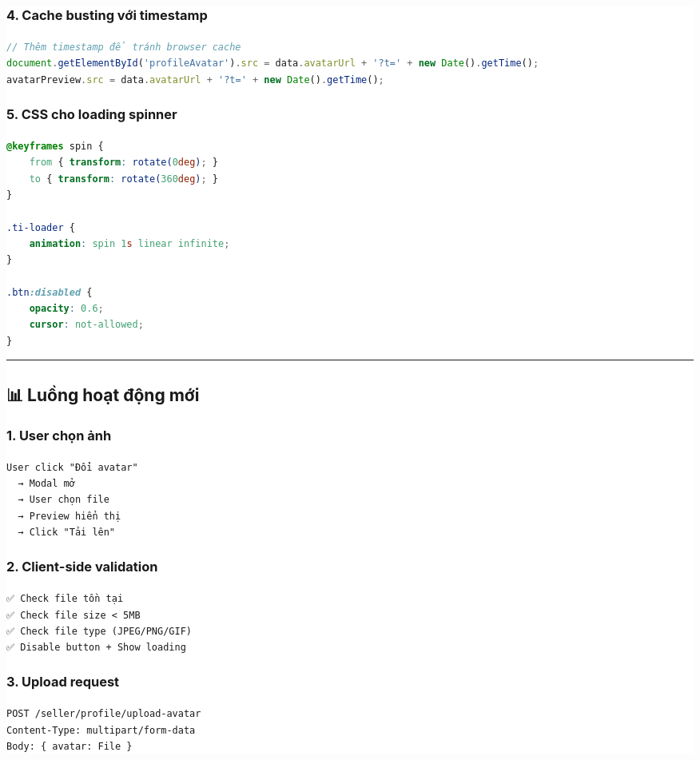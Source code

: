 ### 4. Cache busting với timestamp

```javascript
// Thêm timestamp để tránh browser cache
document.getElementById('profileAvatar').src = data.avatarUrl + '?t=' + new Date().getTime();
avatarPreview.src = data.avatarUrl + '?t=' + new Date().getTime();
```

### 5. CSS cho loading spinner

```css
@keyframes spin {
    from { transform: rotate(0deg); }
    to { transform: rotate(360deg); }
}

.ti-loader {
    animation: spin 1s linear infinite;
}

.btn:disabled {
    opacity: 0.6;
    cursor: not-allowed;
}
```

---

## 📊 Luồng hoạt động mới

### 1. User chọn ảnh
```
User click "Đổi avatar"
  → Modal mở
  → User chọn file
  → Preview hiển thị
  → Click "Tải lên"
```

### 2. Client-side validation
```
✅ Check file tồn tại
✅ Check file size < 5MB
✅ Check file type (JPEG/PNG/GIF)
✅ Disable button + Show loading
```

### 3. Upload request
```
POST /seller/profile/upload-avatar
Content-Type: multipart/form-data
Body: { avatar: File }
```
